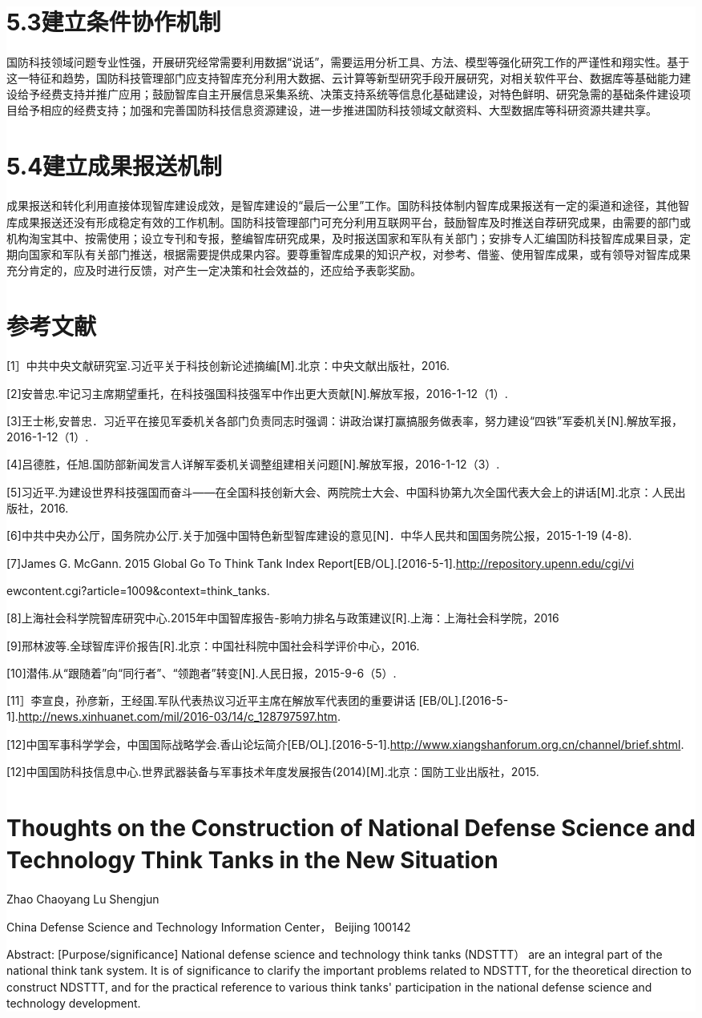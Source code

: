# 5.3建立条件协作机制

国防科技领域问题专业性强，开展研究经常需要利用数据“说话”，需要运用分析工具、方法、模型等强化研究工作的严谨性和翔实性。基于这一特征和趋势，国防科技管理部门应支持智库充分利用大数据、云计算等新型研究手段开展研究，对相关软件平台、数据库等基础能力建设给予经费支持并推广应用；鼓励智库自主开展信息采集系统、决策支持系统等信息化基础建设，对特色鲜明、研究急需的基础条件建设项目给予相应的经费支持；加强和完善国防科技信息资源建设，进一步推进国防科技领域文献资料、大型数据库等科研资源共建共享。

# 5.4建立成果报送机制

成果报送和转化利用直接体现智库建设成效，是智库建设的“最后一公里”工作。国防科技体制内智库成果报送有一定的渠道和途径，其他智库成果报送还没有形成稳定有效的工作机制。国防科技管理部门可充分利用互联网平台，鼓励智库及时推送自荐研究成果，由需要的部门或机构淘宝其中、按需使用；设立专刊和专报，整编智库研究成果，及时报送国家和军队有关部门；安排专人汇编国防科技智库成果目录，定期向国家和军队有关部门推送，根据需要提供成果内容。要尊重智库成果的知识产权，对参考、借鉴、使用智库成果，或有领导对智库成果充分肯定的，应及时进行反馈，对产生一定决策和社会效益的，还应给予表彰奖励。

# 参考文献

[1］中共中央文献研究室.习近平关于科技创新论述摘编[M].北京：中央文献出版社，2016.

[2]安普忠.牢记习主席期望重托，在科技强国科技强军中作出更大贡献[N].解放军报，2016-1-12（1）.

[3]王士彬,安普忠．习近平在接见军委机关各部门负责同志时强调：讲政治谋打赢搞服务做表率，努力建设“四铁”军委机关[N].解放军报，2016-1-12（1）.

[4]吕德胜，任旭.国防部新闻发言人详解军委机关调整组建相关问题[N].解放军报，2016-1-12（3）.

[5]习近平.为建设世界科技强国而奋斗——在全国科技创新大会、两院院士大会、中国科协第九次全国代表大会上的讲话[M].北京：人民出版社，2016.

[6]中共中央办公厅，国务院办公厅.关于加强中国特色新型智库建设的意见[N]．中华人民共和国国务院公报，2015-1-19 (4-8).

[7]James G. McGann. 2015 Global Go To Think Tank Index Report[EB/OL].[2016-5-1].http://repository.upenn.edu/cgi/vi

ewcontent.cgi?article=1009&context=think_tanks.

[8]上海社会科学院智库研究中心.2015年中国智库报告-影响力排名与政策建议[R].上海：上海社会科学院，2016

[9]邢林波等.全球智库评价报告[R].北京：中国社科院中国社会科学评价中心，2016.

[10]潜伟.从“跟随着”向“同行者”、“领跑者”转变[N].人民日报，2015-9-6（5）.

[11］李宣良，孙彦新，王经国.军队代表热议习近平主席在解放军代表团的重要讲话 [EB/0L].[2016-5-1].http://news.xinhuanet.com/mil/2016-03/14/c_128797597.htm.

[12]中国军事科学学会，中国国际战略学会.香山论坛简介[EB/OL].[2016-5-1].http://www.xiangshanforum.org.cn/channel/brief.shtml.

[12]中国国防科技信息中心.世界武器装备与军事技术年度发展报告(2014)[M].北京：国防工业出版社，2015.

# Thoughts on the Construction of National Defense Science and Technology Think Tanks in the New Situation

Zhao Chaoyang Lu Shengjun

China Defense Science and Technology Information Center， Beijing 100142

Abstract: [Purpose/significance] National defense science and technology think tanks (NDSTTT） are an integral part of the national think tank system. It is of significance to clarify the important problems related to NDSTTT, for the theoretical direction to construct NDSTTT, and for the practical reference to various think tanks' participation in the national defense science and technology development.
